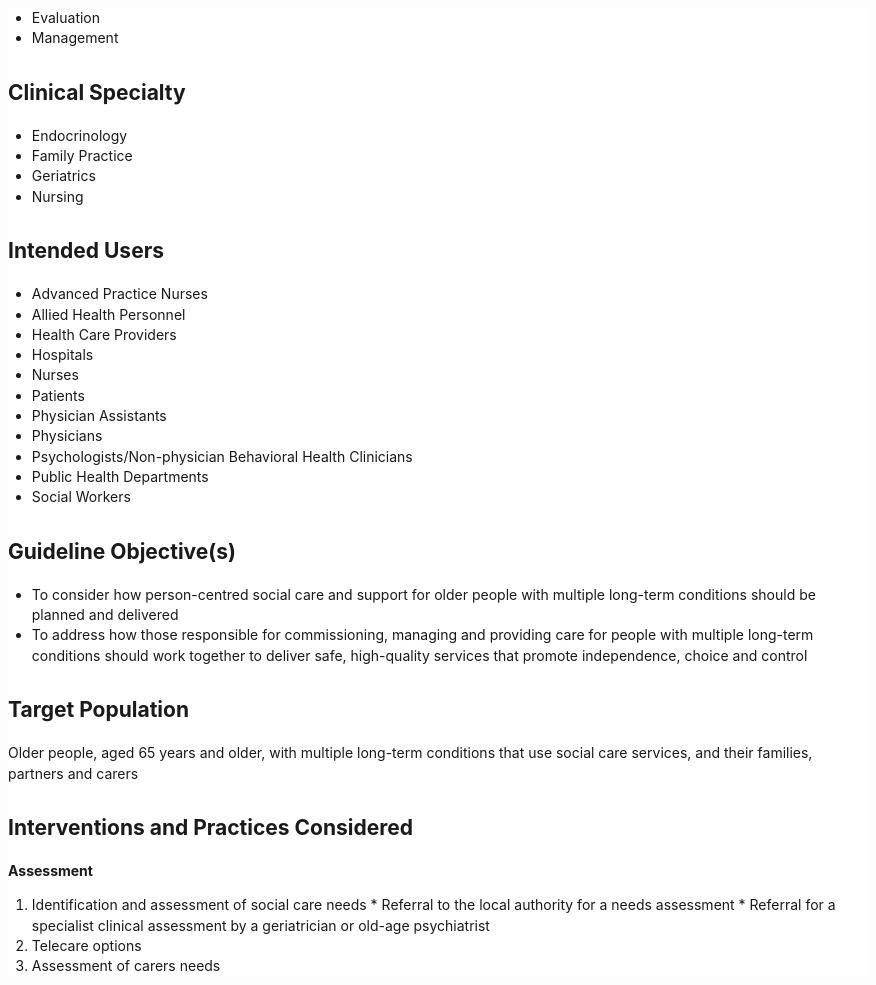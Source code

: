- Evaluation
- Management

## Clinical Specialty

- Endocrinology
- Family Practice
- Geriatrics
- Nursing

## Intended Users

- Advanced Practice Nurses
- Allied Health Personnel
- Health Care Providers
- Hospitals
- Nurses
- Patients
- Physician Assistants
- Physicians
- Psychologists/Non-physician Behavioral Health Clinicians
- Public Health Departments
- Social Workers

## Guideline Objective(s)



  * To consider how person-centred social care and support for older people with multiple long-term conditions should be planned and delivered 
  * To address how those responsible for commissioning, managing and providing care for people with multiple long-term conditions should work together to deliver safe, high-quality services that promote independence, choice and control 



## Target Population



Older people, aged 65 years and older, with multiple long-term conditions that use social care services, and their families, partners and carers

## Interventions and Practices Considered



 **Assessment**

  1. Identification and assessment of social care needs 
    * Referral to the local authority for a needs assessment 
    * Referral for a specialist clinical assessment by a geriatrician or old-age psychiatrist 
  2. Telecare options 
  3. Assessment of carers needs 
